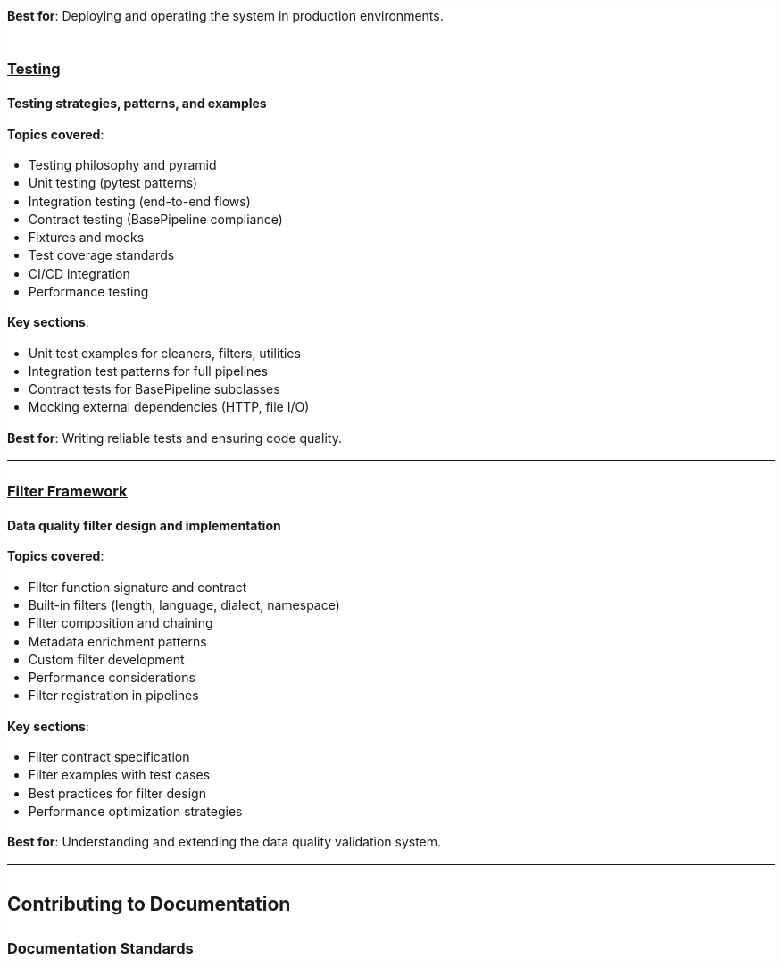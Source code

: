 **Best for**: Deploying and operating the system in production environments.

---

### [Testing](TESTING.md)

**Testing strategies, patterns, and examples**

**Topics covered**:
- Testing philosophy and pyramid
- Unit testing (pytest patterns)
- Integration testing (end-to-end flows)
- Contract testing (BasePipeline compliance)
- Fixtures and mocks
- Test coverage standards
- CI/CD integration
- Performance testing

**Key sections**:
- Unit test examples for cleaners, filters, utilities
- Integration test patterns for full pipelines
- Contract tests for BasePipeline subclasses
- Mocking external dependencies (HTTP, file I/O)

**Best for**: Writing reliable tests and ensuring code quality.

---

### [Filter Framework](FILTER_FRAMEWORK_DESIGN.md)

**Data quality filter design and implementation**

**Topics covered**:
- Filter function signature and contract
- Built-in filters (length, language, dialect, namespace)
- Filter composition and chaining
- Metadata enrichment patterns
- Custom filter development
- Performance considerations
- Filter registration in pipelines

**Key sections**:
- Filter contract specification
- Filter examples with test cases
- Best practices for filter design
- Performance optimization strategies

**Best for**: Understanding and extending the data quality validation system.

---

## Contributing to Documentation

### Documentation Standards
